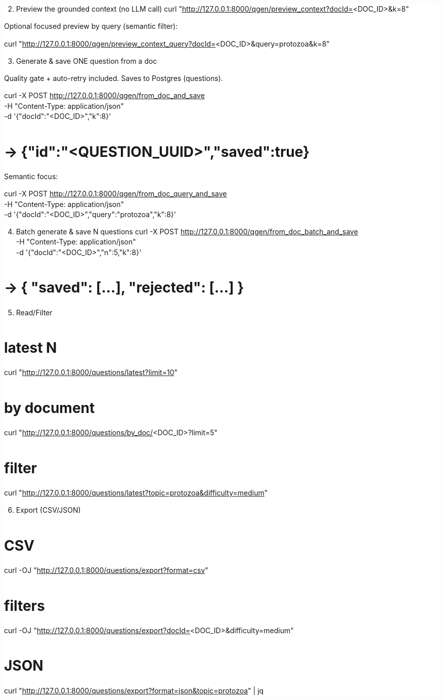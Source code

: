 2) Preview the grounded context (no LLM call)
curl "http://127.0.0.1:8000/qgen/preview_context?docId=<DOC_ID>&k=8"


Optional focused preview by query (semantic filter):

curl "http://127.0.0.1:8000/qgen/preview_context_query?docId=<DOC_ID>&query=protozoa&k=8"

3) Generate & save ONE question from a doc

Quality gate + auto-retry included. Saves to Postgres (questions).

curl -X POST http://127.0.0.1:8000/qgen/from_doc_and_save \
  -H "Content-Type: application/json" \
  -d '{"docId":"<DOC_ID>","k":8}'
# → {"id":"<QUESTION_UUID>","saved":true}


Semantic focus:

curl -X POST http://127.0.0.1:8000/qgen/from_doc_query_and_save \
  -H "Content-Type: application/json" \
  -d '{"docId":"<DOC_ID>","query":"protozoa","k":8}'

4) Batch generate & save N questions
curl -X POST http://127.0.0.1:8000/qgen/from_doc_batch_and_save \
  -H "Content-Type: application/json" \
  -d '{"docId":"<DOC_ID>","n":5,"k":8}'
# → { "saved": [...], "rejected": [...] }

5) Read/Filter
# latest N
curl "http://127.0.0.1:8000/questions/latest?limit=10"

# by document
curl "http://127.0.0.1:8000/questions/by_doc/<DOC_ID>?limit=5"

# filter
curl "http://127.0.0.1:8000/questions/latest?topic=protozoa&difficulty=medium"

6) Export (CSV/JSON)
# CSV
curl -OJ "http://127.0.0.1:8000/questions/export?format=csv"
# filters
curl -OJ "http://127.0.0.1:8000/questions/export?docId=<DOC_ID>&difficulty=medium"

# JSON
curl "http://127.0.0.1:8000/questions/export?format=json&topic=protozoa" | jq

